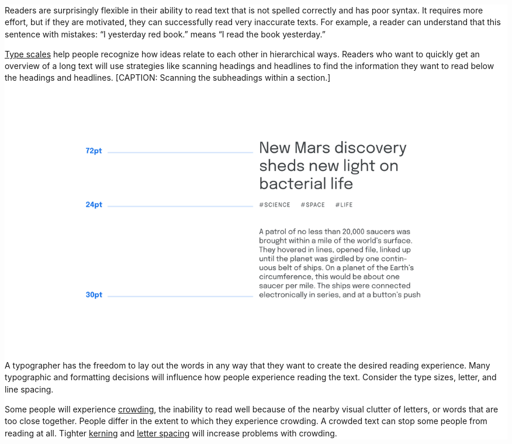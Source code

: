 </figure>

Readers are surprisingly flexible in their ability to read text that is not spelled correctly and has poor syntax. It requires more effort, but if they are motivated, they can successfully read very inaccurate texts. For example, a reader can understand that this sentence with mistakes: “I yesterday red book.” means “I read the book yesterday.”

[Type scales](https://fonts.google.com/knowledge/glossary/scale) help people recognize how ideas relate to each other in hierarchical ways. Readers who want to quickly get an overview of a long text will use strategies like scanning headings and headlines to find the information they want to read below the headings and headlines. [CAPTION: Scanning the subheadings within a section.]

<figure>

![On the right side, an approximation of a blog post: a heading in large type, then some tags set in small, uppercase type, followed by a paragraph of text. To the left of all of this text, labels show the different font sizes used by each text element.](images/readability_05.svg)

</figure>

A typographer has the freedom to lay out the words in any way that they want to create the desired reading experience. Many typographic and formatting decisions will influence how people experience reading the text. Consider the type sizes, letter, and line spacing.

Some people will experience [crowding](https://www.sciencedirect.com/science/article/pii/S0042698907005561), the inability to read well because of the nearby visual clutter of letters, or words that are too close together. People differ in the extent to which they experience crowding. A crowded text can stop some people from reading at all. Tighter [kerning](https://fonts.google.com/knowledge/glossary/kerning_kerning_pairs) and [letter spacing](https://fonts.google.com/knowledge/glossary/spaces) will increase problems with crowding. 

<figure>
